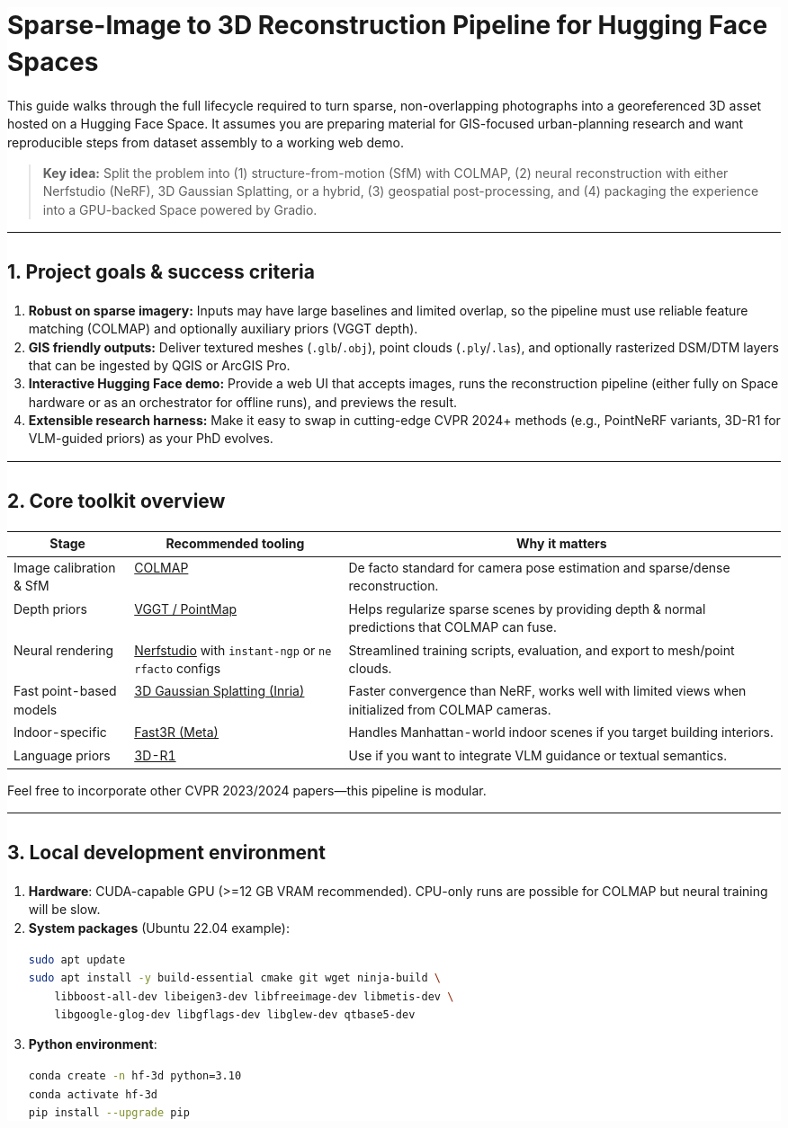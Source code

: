# Sparse-Image to 3D Reconstruction Pipeline for Hugging Face Spaces

This guide walks through the full lifecycle required to turn sparse, non-overlapping photographs into a georeferenced 3D asset hosted on a Hugging Face Space. It assumes you are preparing material for GIS-focused urban-planning research and want reproducible steps from dataset assembly to a working web demo.

> **Key idea:** Split the problem into (1) structure-from-motion (SfM) with COLMAP, (2) neural reconstruction with either Nerfstudio (NeRF), 3D Gaussian Splatting, or a hybrid, (3) geospatial post-processing, and (4) packaging the experience into a GPU-backed Space powered by Gradio.

---

## 1. Project goals & success criteria

1. **Robust on sparse imagery:** Inputs may have large baselines and limited overlap, so the pipeline must use reliable feature matching (COLMAP) and optionally auxiliary priors (VGGT depth).
2. **GIS friendly outputs:** Deliver textured meshes (`.glb`/`.obj`), point clouds (`.ply`/`.las`), and optionally rasterized DSM/DTM layers that can be ingested by QGIS or ArcGIS Pro.
3. **Interactive Hugging Face demo:** Provide a web UI that accepts images, runs the reconstruction pipeline (either fully on Space hardware or as an orchestrator for offline runs), and previews the result.
4. **Extensible research harness:** Make it easy to swap in cutting-edge CVPR 2024+ methods (e.g., PointNeRF variants, 3D-R1 for VLM-guided priors) as your PhD evolves.

---

## 2. Core toolkit overview

| Stage | Recommended tooling | Why it matters |
| --- | --- | --- |
| Image calibration & SfM | [COLMAP](https://github.com/colmap/colmap) | De facto standard for camera pose estimation and sparse/dense reconstruction. |
| Depth priors | [VGGT / PointMap](https://vgg-t.github.io/) | Helps regularize sparse scenes by providing depth & normal predictions that COLMAP can fuse. |
| Neural rendering | [Nerfstudio](https://docs.nerf.studio/quickstart/installation.html) with `instant-ngp` or `nerfacto` configs | Streamlined training scripts, evaluation, and export to mesh/point clouds. |
| Fast point-based models | [3D Gaussian Splatting (Inria)](https://repo-sam.inria.fr/fungraph/3d-gaussian-splatting/) | Faster convergence than NeRF, works well with limited views when initialized from COLMAP cameras. |
| Indoor-specific | [Fast3R (Meta)](https://github.com/facebookresearch/fast3r) | Handles Manhattan-world indoor scenes if you target building interiors. |
| Language priors | [3D-R1](https://github.com/AIGeeksGroup/3D-R1) | Use if you want to integrate VLM guidance or textual semantics. |

Feel free to incorporate other CVPR 2023/2024 papers—this pipeline is modular.

---

## 3. Local development environment

1. **Hardware**: CUDA-capable GPU (>=12 GB VRAM recommended). CPU-only runs are possible for COLMAP but neural training will be slow.
2. **System packages** (Ubuntu 22.04 example):
   ```bash
   sudo apt update
   sudo apt install -y build-essential cmake git wget ninja-build \
       libboost-all-dev libeigen3-dev libfreeimage-dev libmetis-dev \
       libgoogle-glog-dev libgflags-dev libglew-dev qtbase5-dev
   ```
3. **Python environment**:
   ```bash
   conda create -n hf-3d python=3.10
   conda activate hf-3d
   pip install --upgrade pip
   ```